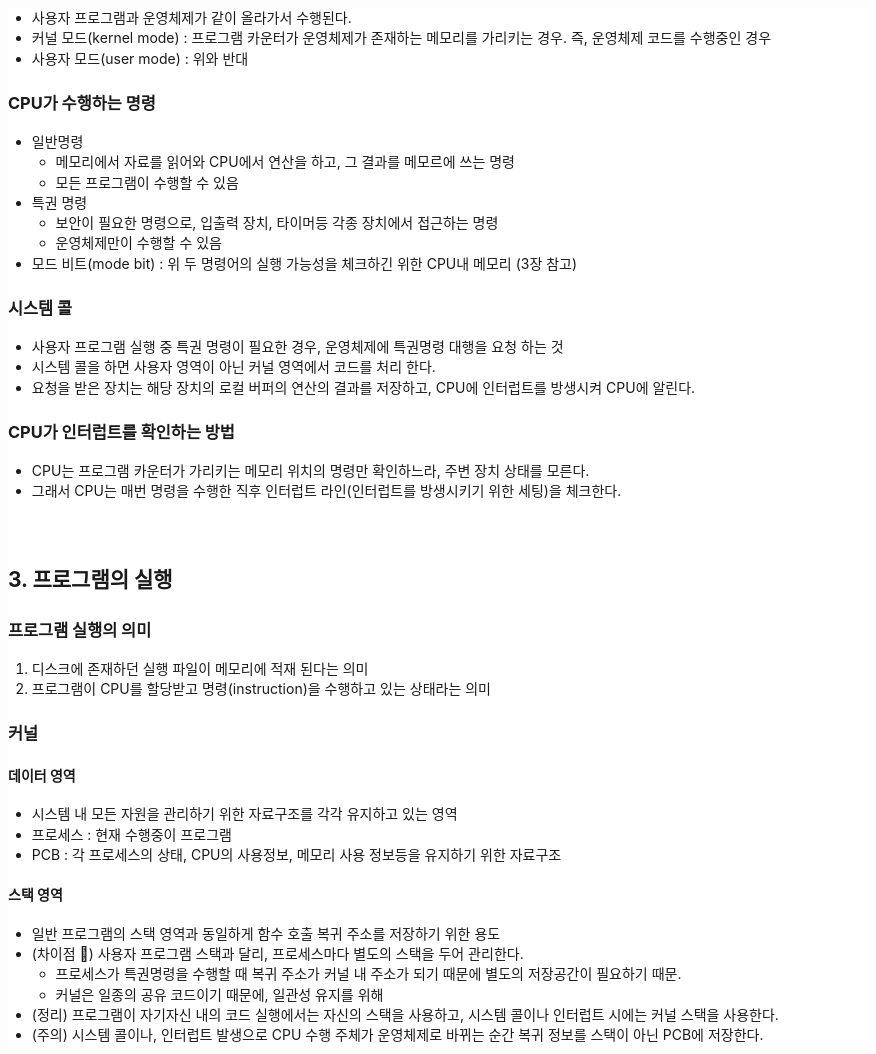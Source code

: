 - 사용자 프로그램과 운영체제가 같이 올라가서 수행된다.
- 커널 모드(kernel mode) : 프로그램 카운터가 운영체제가 존재하는 메모리를 가리키는 경우. 즉, 운영체제 코드를 수행중인 경우
- 사용자 모드(user mode) : 위와 반대



### CPU가 수행하는 명령

- 일반명령
  - 메모리에서 자료를 읽어와 CPU에서 연산을 하고, 그 결과를 메모르에 쓰는 명령
  - 모든 프로그램이 수행할 수 있음
- 특권 명령
  - 보안이 필요한 명령으로, 입출력 장치, 타이머등 각종 장치에서 접근하는 명령
  - 운영체제만이 수행할 수 있음
- 모드 비트(mode bit) : 위 두 명령어의 실행 가능성을 체크하긴 위한 CPU내 메모리 (3장 참고)



### 시스템 콜

- 사용자 프로그램 실행 중 특권 명령이 필요한 경우, 운영체제에 특권명령 대행을 요청 하는 것
- 시스템 콜을 하면 사용자 영역이 아닌 커널 영역에서 코드를 처리 한다.
- 요청을 받은 장치는 해당 장치의 로컬 버퍼의 연산의 결과를 저장하고, CPU에 인터럽트를 방생시켜 CPU에 알린다.



### CPU가 인터럽트를 확인하는 방법

- CPU는 프로그램 카운터가 가리키는 메모리 위치의 명령만 확인하느라, 주변 장치 상태를 모른다.
- 그래서  CPU는 매번 명령을 수행한 직후 인터럽트 라인(인터럽트를 방생시키기 위한 세팅)을 체크한다.

<br/>



## 3. 프로그램의 실행

### 프로그램 실행의 의미

1. 디스크에 존재하던 실행 파일이 메모리에 적재 된다는 의미
2. 프로그램이 CPU를 할당받고 명령(instruction)을 수행하고 있는 상태라는 의미



### 커널

#### 데이터 영역

- 시스템 내 모든 자원을 관리하기 위한 자료구조를 각각 유지하고 있는 영역
- 프로세스 : 현재 수행중이 프로그램
- PCB : 각 프로세스의 상태, CPU의 사용정보, 메모리 사용 정보등을 유지하기 위한 자료구조



#### 스택 영역

- 일반 프로그램의 스택 영역과 동일하게 함수 호출 복귀 주소를 저장하기 위한 용도
- (차이점 📌) 사용자 프로그램 스택과 달리, 프로세스마다 별도의 스택을 두어 관리한다.
  - 프로세스가 특권명령을 수행할 때 복귀 주소가 커널 내 주소가 되기 때문에 별도의 저장공간이 필요하기 때문.
  - 커널은 일종의 공유 코드이기 때문에, 일관성 유지를 위해
- (정리) 프로그램이 자기자신 내의 코드 실행에서는 자신의 스택을 사용하고, 시스템 콜이나 인터럽트 시에는 커널 스택을 사용한다.
- (주의) 시스템 콜이나, 인터럽트 발생으로 CPU 수행 주체가 운영체제로 바뀌는 순간 복귀 정보를 스택이 아닌 PCB에 저장한다.
